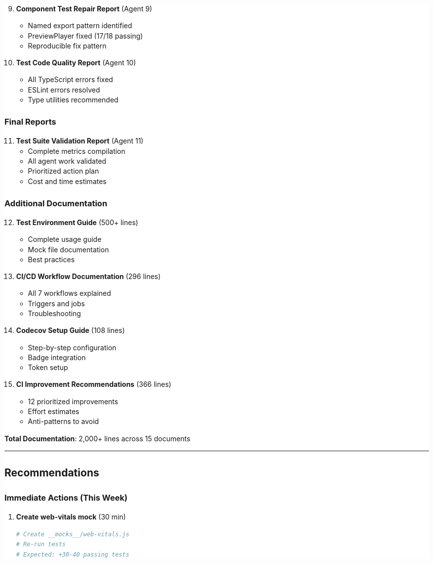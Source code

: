 9. **Component Test Repair Report** (Agent 9)
   - Named export pattern identified
   - PreviewPlayer fixed (17/18 passing)
   - Reproducible fix pattern

10. **Test Code Quality Report** (Agent 10)
    - All TypeScript errors fixed
    - ESLint errors resolved
    - Type utilities recommended

### Final Reports

11. **Test Suite Validation Report** (Agent 11)
    - Complete metrics compilation
    - All agent work validated
    - Prioritized action plan
    - Cost and time estimates

### Additional Documentation

12. **Test Environment Guide** (500+ lines)
    - Complete usage guide
    - Mock file documentation
    - Best practices

13. **CI/CD Workflow Documentation** (296 lines)
    - All 7 workflows explained
    - Triggers and jobs
    - Troubleshooting

14. **Codecov Setup Guide** (108 lines)
    - Step-by-step configuration
    - Badge integration
    - Token setup

15. **CI Improvement Recommendations** (366 lines)
    - 12 prioritized improvements
    - Effort estimates
    - Anti-patterns to avoid

**Total Documentation**: 2,000+ lines across 15 documents

---

## Recommendations

### Immediate Actions (This Week)

1. **Create web-vitals mock** (30 min)

   ```bash
   # Create __mocks__/web-vitals.js
   # Re-run tests
   # Expected: +30-40 passing tests
   ```
